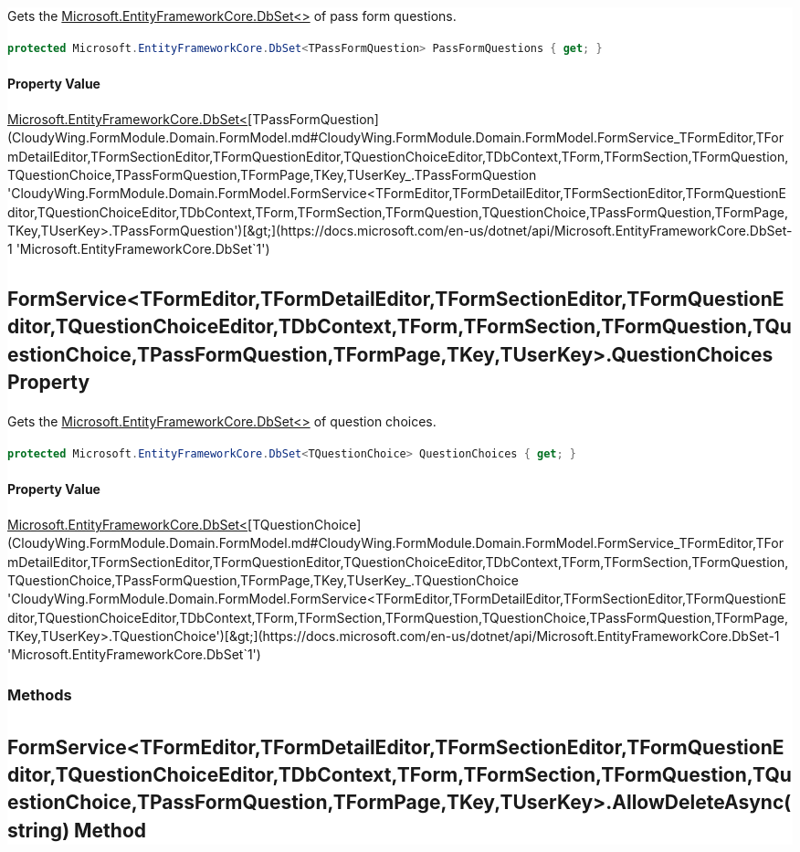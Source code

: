Gets the [Microsoft.EntityFrameworkCore.DbSet&lt;&gt;](https://docs.microsoft.com/en-us/dotnet/api/Microsoft.EntityFrameworkCore.DbSet-1 'Microsoft.EntityFrameworkCore.DbSet`1') of pass form questions.

```csharp
protected Microsoft.EntityFrameworkCore.DbSet<TPassFormQuestion> PassFormQuestions { get; }
```

#### Property Value
[Microsoft.EntityFrameworkCore.DbSet&lt;](https://docs.microsoft.com/en-us/dotnet/api/Microsoft.EntityFrameworkCore.DbSet-1 'Microsoft.EntityFrameworkCore.DbSet`1')[TPassFormQuestion](CloudyWing.FormModule.Domain.FormModel.md#CloudyWing.FormModule.Domain.FormModel.FormService_TFormEditor,TFormDetailEditor,TFormSectionEditor,TFormQuestionEditor,TQuestionChoiceEditor,TDbContext,TForm,TFormSection,TFormQuestion,TQuestionChoice,TPassFormQuestion,TFormPage,TKey,TUserKey_.TPassFormQuestion 'CloudyWing.FormModule.Domain.FormModel.FormService<TFormEditor,TFormDetailEditor,TFormSectionEditor,TFormQuestionEditor,TQuestionChoiceEditor,TDbContext,TForm,TFormSection,TFormQuestion,TQuestionChoice,TPassFormQuestion,TFormPage,TKey,TUserKey>.TPassFormQuestion')[&gt;](https://docs.microsoft.com/en-us/dotnet/api/Microsoft.EntityFrameworkCore.DbSet-1 'Microsoft.EntityFrameworkCore.DbSet`1')

<a name='CloudyWing.FormModule.Domain.FormModel.FormService_TFormEditor,TFormDetailEditor,TFormSectionEditor,TFormQuestionEditor,TQuestionChoiceEditor,TDbContext,TForm,TFormSection,TFormQuestion,TQuestionChoice,TPassFormQuestion,TFormPage,TKey,TUserKey_.QuestionChoices'></a>

## FormService<TFormEditor,TFormDetailEditor,TFormSectionEditor,TFormQuestionEditor,TQuestionChoiceEditor,TDbContext,TForm,TFormSection,TFormQuestion,TQuestionChoice,TPassFormQuestion,TFormPage,TKey,TUserKey>.QuestionChoices Property

Gets the [Microsoft.EntityFrameworkCore.DbSet&lt;&gt;](https://docs.microsoft.com/en-us/dotnet/api/Microsoft.EntityFrameworkCore.DbSet-1 'Microsoft.EntityFrameworkCore.DbSet`1') of question choices.

```csharp
protected Microsoft.EntityFrameworkCore.DbSet<TQuestionChoice> QuestionChoices { get; }
```

#### Property Value
[Microsoft.EntityFrameworkCore.DbSet&lt;](https://docs.microsoft.com/en-us/dotnet/api/Microsoft.EntityFrameworkCore.DbSet-1 'Microsoft.EntityFrameworkCore.DbSet`1')[TQuestionChoice](CloudyWing.FormModule.Domain.FormModel.md#CloudyWing.FormModule.Domain.FormModel.FormService_TFormEditor,TFormDetailEditor,TFormSectionEditor,TFormQuestionEditor,TQuestionChoiceEditor,TDbContext,TForm,TFormSection,TFormQuestion,TQuestionChoice,TPassFormQuestion,TFormPage,TKey,TUserKey_.TQuestionChoice 'CloudyWing.FormModule.Domain.FormModel.FormService<TFormEditor,TFormDetailEditor,TFormSectionEditor,TFormQuestionEditor,TQuestionChoiceEditor,TDbContext,TForm,TFormSection,TFormQuestion,TQuestionChoice,TPassFormQuestion,TFormPage,TKey,TUserKey>.TQuestionChoice')[&gt;](https://docs.microsoft.com/en-us/dotnet/api/Microsoft.EntityFrameworkCore.DbSet-1 'Microsoft.EntityFrameworkCore.DbSet`1')
### Methods

<a name='CloudyWing.FormModule.Domain.FormModel.FormService_TFormEditor,TFormDetailEditor,TFormSectionEditor,TFormQuestionEditor,TQuestionChoiceEditor,TDbContext,TForm,TFormSection,TFormQuestion,TQuestionChoice,TPassFormQuestion,TFormPage,TKey,TUserKey_.AllowDeleteAsync(string)'></a>

## FormService<TFormEditor,TFormDetailEditor,TFormSectionEditor,TFormQuestionEditor,TQuestionChoiceEditor,TDbContext,TForm,TFormSection,TFormQuestion,TQuestionChoice,TPassFormQuestion,TFormPage,TKey,TUserKey>.AllowDeleteAsync(string) Method
